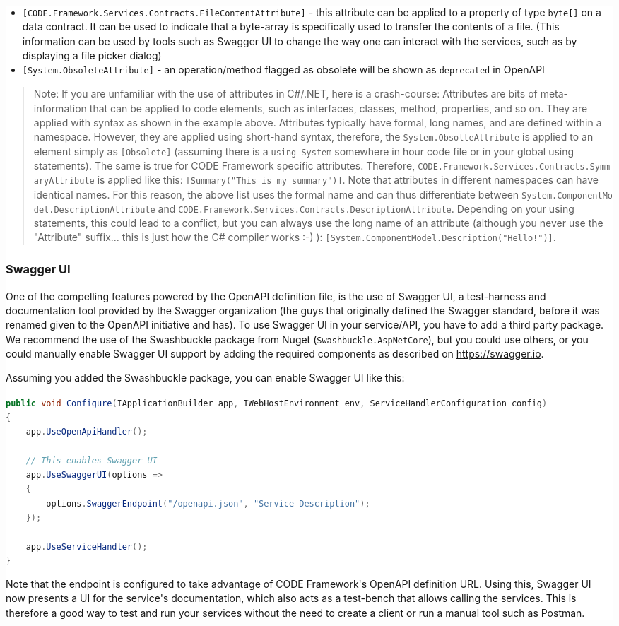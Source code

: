 * `[CODE.Framework.Services.Contracts.FileContentAttribute]` - this attribute can be applied to a property of type `byte[]` on a data contract. It can be used to indicate that a byte-array is specifically used to transfer the contents of a file. (This information can be used by tools such as Swagger UI to change the way one can interact with the services, such as by displaying a file picker dialog)
* `[System.ObsoleteAttribute]` - an operation/method flagged as obsolete will be shown as `deprecated` in OpenAPI

> Note: If you are unfamiliar with the use of attributes in C#/.NET, here is a crash-course: Attributes are bits of meta-information that can be applied to code elements, such as interfaces, classes, method, properties, and so on. They are applied with syntax as shown in the example above. Attributes typically have formal, long names, and are defined within a namespace. However, they are applied using short-hand syntax, therefore, the `System.ObsolteAttribute` is applied to an element simply as `[Obsolete]` (assuming there is a `using System` somewhere in hour code file or in your global using statements). The same is true for CODE Framework specific attributes. Therefore, `CODE.Framework.Services.Contracts.SymmaryAttribute` is applied like this: `[Summary("This is my summary")]`. Note that attributes in different namespaces can have identical names. For this reason, the above list uses the formal name and can thus differentiate between `System.ComponentModel.DescriptionAttribute` and `CODE.Framework.Services.Contracts.DescriptionAttribute`. Depending on your using statements, this could lead to a conflict, but you can always use the long name of an attribute (although you never use the "Attribute" suffix... this is just how the C# compiler works :-) ): `[System.ComponentModel.Description("Hello!")]`.

### Swagger UI

One of the compelling features powered by the OpenAPI definition file, is the use of Swagger UI, a test-harness and documentation tool provided by the Swagger organization (the guys that originally defined the Swagger standard, before it was renamed given to the OpenAPI initiative and has). To use Swagger UI in your service/API, you have to add a third party package. We recommend the use of the Swashbuckle package from Nuget (`Swashbuckle.AspNetCore`), but you could use others, or you could manually enable Swagger UI support by adding the required components as described on https://swagger.io. 

Assuming you added the Swashbuckle package, you can enable Swagger UI like this:

```cs
public void Configure(IApplicationBuilder app, IWebHostEnvironment env, ServiceHandlerConfiguration config)
{
    app.UseOpenApiHandler();

    // This enables Swagger UI
    app.UseSwaggerUI(options =>
    {
        options.SwaggerEndpoint("/openapi.json", "Service Description");
    });

    app.UseServiceHandler();
}
```

Note that the endpoint is configured to take advantage of CODE Framework's OpenAPI definition URL. Using this, Swagger UI now presents a UI for the service's documentation, which also acts as a test-bench that allows calling the services. This is therefore a good way to test and run your services without the need to create a client or run a manual tool such as Postman.
